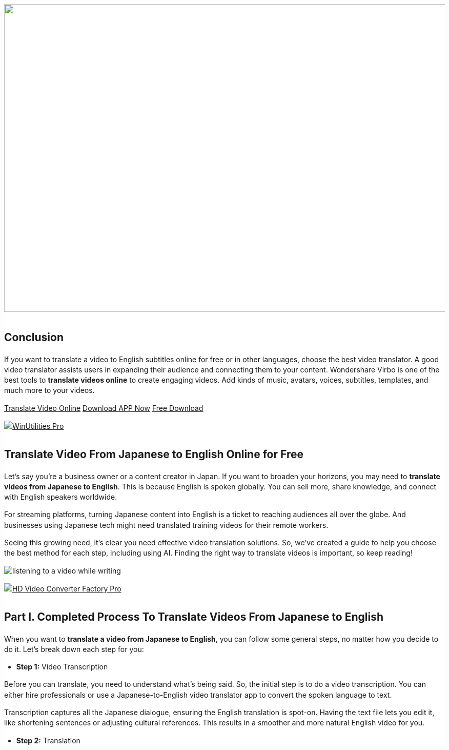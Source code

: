 
<a href="https://appsumo.8odi.net/c/5597632/2068411/7443" target="_top" id="2068411"><img src="//a.impactradius-go.com/display-ad/7443-2068411" border="0" alt="" width="1200" height="600"/></a><img height="0" width="0" src="https://appsumo.8odi.net/i/5597632/2068411/7443" style="position:absolute;visibility:hidden;" border="0" />

## **Conclusion**

If you want to translate a video to English subtitles online for free or in other languages, choose the best video translator. A good video translator assists users in expanding their audience and connecting them to your content. Wondershare Virbo is one of the best tools to **translate videos online** to create engaging videos. Add kinds of music, avatars, voices, subtitles, templates, and much more to your videos.

[Translate Video Online](https://tools.techidaily.com/wondershare/virbo/download/) [Download APP Now](https://app.adjust.com/11acwaj1%5F11ig9sc4) [Free Download](https://tools.techidaily.com/wondershare/virbo/download/)


<a href="https://secure.2checkout.com/order/checkout.php?PRODS=4665597&QTY=1&AFFILIATE=108875&CART=1"><img src="https://www.pcclean.io/wp-content/uploads/2018/03/winutilities-box-130521.png" border="0">WinUtilities Pro</a>

## Translate Video From Japanese to English Online for Free

Let’s say you’re a business owner or a content creator in Japan. If you want to broaden your horizons, you may need to **translate videos from Japanese to English**. This is because English is spoken globally. You can sell more, share knowledge, and connect with English speakers worldwide.

For streaming platforms, turning Japanese content into English is a ticket to reaching audiences all over the globe. And businesses using Japanese tech might need translated training videos for their remote workers.

Seeing this growing need, it’s clear you need effective video translation solutions. So, we’ve created a guide to help you choose the best method for each step, including using AI. Finding the right way to translate videos is important, so keep reading!

![listening to a video while writing](https://images.wondershare.com/virbo/article/2024/03/translate-video-japanese-to-english-01.jpg)


<a href="https://secure.2checkout.com/order/checkout.php?PRODS=4537546&QTY=1&AFFILIATE=108875&CART=1"><img src="https://secure.avangate.com/images/merchant/4b0a0290ad7df100b77e86839989a75e/products/7_copy_2_2_hdpro.png" border="0">HD Video Converter Factory Pro</a>

## Part I. Completed Process To Translate Videos From Japanese to English

When you want to **translate a video from Japanese to English**, you can follow some general steps, no matter how you decide to do it. Let’s break down each step for you:

* **Step 1:** Video Transcription

Before you can translate, you need to understand what’s being said. So, the initial step is to do a video transcription. You can either hire professionals or use a Japanese-to-English video translator app to convert the spoken language to text.

Transcription captures all the Japanese dialogue, ensuring the English translation is spot-on. Having the text file lets you edit it, like shortening sentences or adjusting cultural references. This results in a smoother and more natural English video for you.

* **Step 2:** Translation
